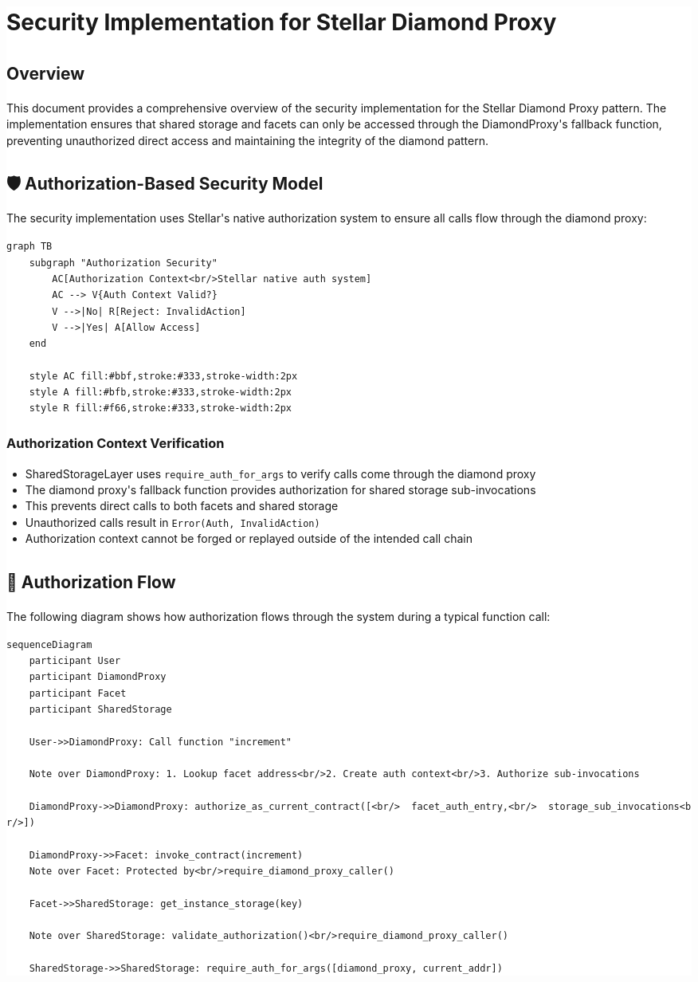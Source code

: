 # Security Implementation for Stellar Diamond Proxy

## Overview

This document provides a comprehensive overview of the security implementation for the Stellar Diamond Proxy pattern. The implementation ensures that shared storage and facets can only be accessed through the DiamondProxy's fallback function, preventing unauthorized direct access and maintaining the integrity of the diamond pattern.

## 🛡️ Authorization-Based Security Model

The security implementation uses Stellar's native authorization system to ensure all calls flow through the diamond proxy:

```mermaid
graph TB
    subgraph "Authorization Security"
        AC[Authorization Context<br/>Stellar native auth system]
        AC --> V{Auth Context Valid?}
        V -->|No| R[Reject: InvalidAction]
        V -->|Yes| A[Allow Access]
    end
    
    style AC fill:#bbf,stroke:#333,stroke-width:2px
    style A fill:#bfb,stroke:#333,stroke-width:2px
    style R fill:#f66,stroke:#333,stroke-width:2px
```

### Authorization Context Verification
- SharedStorageLayer uses `require_auth_for_args` to verify calls come through the diamond proxy
- The diamond proxy's fallback function provides authorization for shared storage sub-invocations
- This prevents direct calls to both facets and shared storage
- Unauthorized calls result in `Error(Auth, InvalidAction)`
- Authorization context cannot be forged or replayed outside of the intended call chain

## 🔄 Authorization Flow

The following diagram shows how authorization flows through the system during a typical function call:

```mermaid
sequenceDiagram
    participant User
    participant DiamondProxy
    participant Facet
    participant SharedStorage
    
    User->>DiamondProxy: Call function "increment"
    
    Note over DiamondProxy: 1. Lookup facet address<br/>2. Create auth context<br/>3. Authorize sub-invocations
    
    DiamondProxy->>DiamondProxy: authorize_as_current_contract([<br/>  facet_auth_entry,<br/>  storage_sub_invocations<br/>])
    
    DiamondProxy->>Facet: invoke_contract(increment)
    Note over Facet: Protected by<br/>require_diamond_proxy_caller()
    
    Facet->>SharedStorage: get_instance_storage(key)
    
    Note over SharedStorage: validate_authorization()<br/>require_diamond_proxy_caller()
    
    SharedStorage->>SharedStorage: require_auth_for_args([diamond_proxy, current_addr])
```
